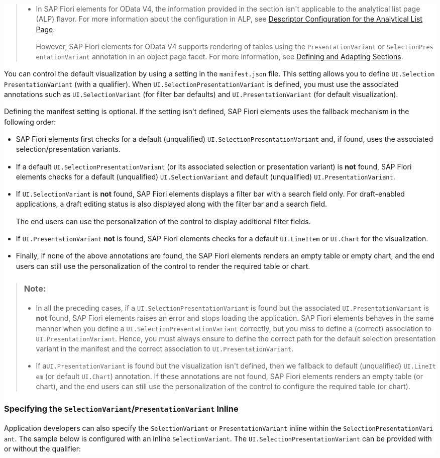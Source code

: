 > -   In SAP Fiori elements for OData V4, the information provided in the section isn't applicable to the analytical list page \(ALP\) flavor. For more information about the configuration in ALP, see [Descriptor Configuration for the Analytical List Page](descriptor-configuration-for-the-analytical-list-page-2a9df06.md).
> 
>     However, SAP Fiori elements for OData V4 supports rendering of tables using the `PresentationVariant` or `SelectionPresentationVariant` annotation in an object page facet. For more information, see [Defining and Adapting Sections](defining-and-adapting-sections-facfea0.md).

You can control the default visualization by using a setting in the `manifest.json` file. This setting allows you to define `UI.SelectionPresentationVariant` \(with a qualifier\). When `UI.SelectionPresentationVariant` is defined, you must use the associated annotations such as `UI.SelectionVariant` \(for filter bar defaults\) and `UI.PresentationVariant` \(for default visualization\).

Defining the manifest setting is optional. If the setting isn’t defined, SAP Fiori elements uses the fallback mechanism in the following order:

-   SAP Fiori elements first checks for a default \(unqualified\) `UI.SelectionPresentationVariant` and, if found, uses the associated selection/presentation variants.

-   If a default `UI.SelectionPresentationVariant` \(or its associated selection or presentation variant\) is **not** found, SAP Fiori elements checks for a default \(unqualified\) `UI.SelectionVariant` and default \(unqualified\) `UI.PresentationVariant`.

-   If `UI.SelectionVariant` is **not** found, SAP Fiori elements displays a filter bar with a search field only. For draft-enabled applications, a draft editing status is also displayed along with the filter bar and a search field.

    The end users can use the personalization of the control to display additional filter fields.

-   If `UI.PresentationVariant` **not** is found, SAP Fiori elements checks for a default `UI.LineItem` or `UI.Chart` for the visualization.

-   Finally, if none of the above annotations are found, the SAP Fiori elements renders an empty table or empty chart, and the end users can still use the personalization of the control to render the required table or chart.


> ### Note:  
> -   In all the preceding cases, if a `UI.SelectionPresentationVariant` is found but the associated `UI.PresentationVariant` is **not** found, SAP Fiori elements raises an error and stops loading the application. SAP Fiori elements behaves in the same manner when you define a `UI.SelectionPresentationVariant` correctly, but you miss to define a \(correct\) association to `UI.PresentationVariant`. Hence, you must always ensure to define the correct path for the default selection presentation variant in the manifest and the correct association to `UI.PresentationVariant`.
> 
> -   If a`UI.PresentationVariant` is found but the visualization isn't defined, then we fallback to default \(unqualified\) `UI.LineItem` \(or default `UI.Chart`\) annotation. If these annotations are not found, SAP Fiori elements renders an empty table \(or chart\), and the end users can still use the personalization of the control to configure the required table \(or chart\).



### Specifying the `SelectionVariant`/`PresentationVariant` Inline

Application developers can also specify the `SelectionVariant` or `PresentationVariant` inline within the `SelectionPresentationVariant`. The sample below is configured with an inline `SelectionVariant`. The `UI.SelectionPresentationVariant` can be provided with or without the qualifier:
